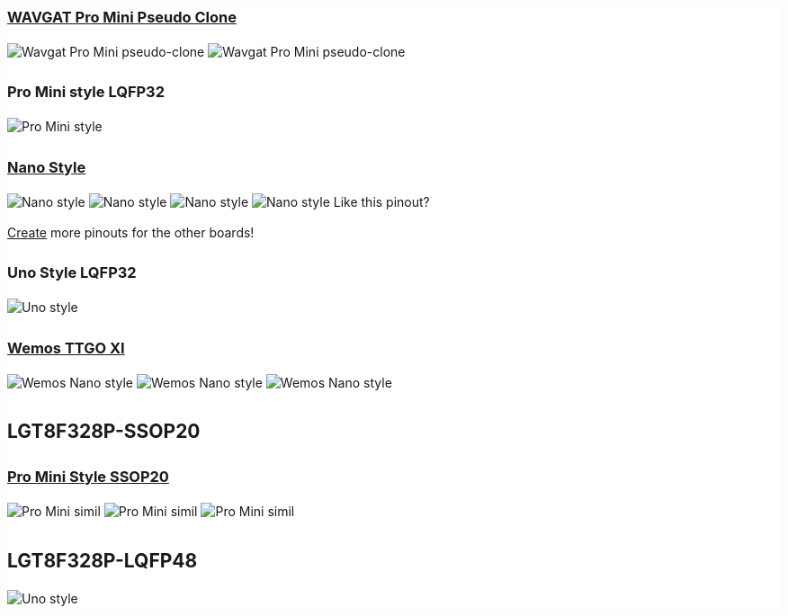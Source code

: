 ### [WAVGAT Pro Mini Pseudo Clone](../../wiki/WAVGAT-Pro-Mini-Pseudo-Clone)

<img src="https://github.com/dbuezas/lgt8fx/blob/master/docs/boards/WAVGAT_Pro_Mini_Clone.jpg" alt="Wavgat Pro Mini pseudo-clone" width="200"/>
<img src="https://github.com/dbuezas/lgt8fx/blob/master/docs/boards/wavgat_back.jpg" alt="Wavgat Pro Mini pseudo-clone" width="200"/>

### Pro Mini style LQFP32

<img src="https://github.com/dbuezas/lgt8fx/blob/master/docs/boards/pro_mini_LQFP32.png" alt="Pro Mini style" width="200"/>

### [Nano Style](../../wiki/Nano-Style)

<img src="https://github.com/dbuezas/lgt8fx/blob/master/docs/boards/nano_LQFP32.png" alt="Nano style" width="200"/>
<img src="https://github.com/dbuezas/lgt8fx/blob/master/docs/boards/nano.jpg" alt="Nano style" width="200"/>
<img src="https://github.com/dbuezas/lgt8fx/blob/master/docs/boards/nano_back.jpg" alt="Nano style" width="200"/>
<img src="https://github.com/dbuezas/lgt8fx/blob/master/docs/boards/pinouts/svg/LGT8F328P-nano.png" alt="Nano style" width="200"/>
Like this pinout?

[Create](./docs/boards/pinouts) more pinouts for the other boards!

### Uno Style LQFP32

<img src="https://github.com/dbuezas/lgt8fx/blob/master/docs/boards/uno_LQFP32.jpeg" alt="Uno style" width="200"/>

### [Wemos TTGO XI](../../wiki/Wemos-TTGO-XI)

<img src="https://github.com/dbuezas/lgt8fx/blob/master/docs/boards/TTGO_XI_8F328P-U_nano_V3.0_LQFP32.png" alt="Wemos Nano style" width="200"/>
<img src="https://github.com/dbuezas/lgt8fx/blob/master/docs/boards/wemos.jpg" alt="Wemos Nano style" width="200"/>
<img src="https://github.com/dbuezas/lgt8fx/blob/master/docs/boards/wemos back.jpg" alt="Wemos Nano style" width="200"/>

## LGT8F328P-SSOP20

### [Pro Mini Style SSOP20](../../wiki/Pro-Mini-Style---SSOP20)

<img src="https://github.com/dbuezas/lgt8fx/blob/master/docs/boards/ssop20.png" alt="Pro Mini simil" width="200"/>
<img src="https://github.com/dbuezas/lgt8fx/blob/master/docs/boards/ssop20.jpg" alt="Pro Mini simil" width="200"/>
<img src="https://github.com/dbuezas/lgt8fx/blob/master/docs/boards/ssop20_back.jpg" alt="Pro Mini simil" width="200"/>

## LGT8F328P-LQFP48

<img src="https://github.com/dbuezas/lgt8fx/blob/master/docs/boards/uno_LQFP48.png" alt="Uno style" width="200"/>
